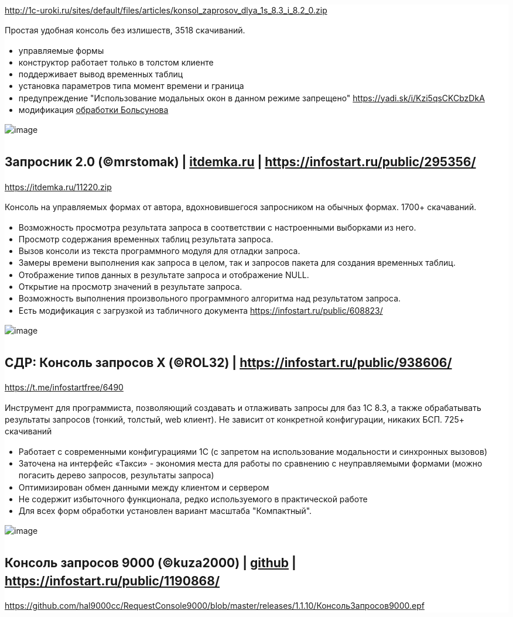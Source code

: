 http://1c-uroki.ru/sites/default/files/articles/konsol_zaprosov_dlya_1s_8.3_i_8.2_0.zip

Простая удобная консоль без излишеств, 3518 скачиваний.
- управляемые формы
- конструктор работает только в толстом клиенте
- поддерживает вывод временных таблиц
- установка параметров типа момент времени и граница
- предупреждение "Использование модальных окон в данном режиме запрещено" https://yadi.sk/i/Kzi5qsCKCbzDkA
- модификация [обработки Больсунова](https://makrus.ru/files/files-1c/ConsSel_Managed_8_3.rar)

![image](https://user-images.githubusercontent.com/2604430/224735123-899244bc-90fb-4848-80cd-cd91cf81873c.png)

## Запросник 2.0 (©mrstomak) | [itdemka.ru](https://itdemka.ru/pubs/1122.html) | https://infostart.ru/public/295356/
https://itdemka.ru/11220.zip

Консоль на управляемых формах от автора, вдохновившегося запросником на обычных формах. 1700+ скачаваний.
- Возможность просмотра результата запроса в соответствии с настроенными выборками из него.
- Просмотр содержания временных таблиц результата запроса.
- Вызов консоли из текста программного модуля для отладки запроса.
- Замеры времени выполнения как запроса в целом, так и запросов пакета для создания временных таблиц.
- Отображение типов данных в результате запроса и отображение NULL. 
- Открытие на просмотр значений в результате запроса.
- Возможность выполнения произвольного программного алгоритма над результатом запроса.
- Есть модификация с загрузкой из табличного документа https://infostart.ru/public/608823/

![image](https://user-images.githubusercontent.com/2604430/225209748-894db27a-926e-456b-a1b8-273995cf120b.png)

## СДР: Консоль запросов Х (©ROL32) | https://infostart.ru/public/938606/
https://t.me/infostartfree/6490

Инструмент для программиста, позволяющий создавать и отлаживать запросы для баз 1С 8.3, а также обрабатывать результаты запросов (тонкий, толстый, web клиент). Не зависит от конкретной конфигурации, никаких БСП. 725+ скачиваний
- Работает с современными конфигурациями 1С (с запретом на использование модальности и синхронных вызовов)
- Заточена на интерфейс «Такси» - экономия места для работы по сравнению с неуправляемыми формами (можно погасить дерево запросов, результаты запроса)
- Оптимизирован обмен данными между клиентом и сервером
- Не содержит избыточного функционала, редко используемого в практической работе
- Для всех форм обработки установлен вариант масштаба "Компактный". 

![image](https://user-images.githubusercontent.com/2604430/225238740-9adcfa56-47a0-44df-8638-5ab97d85ca64.png)

## Консоль запросов 9000 (©kuza2000) | [github](https://github.com/hal9000cc/RequestConsole9000) | https://infostart.ru/public/1190868/
https://github.com/hal9000cc/RequestConsole9000/blob/master/releases/1.1.10/КонсольЗапросов9000.epf
